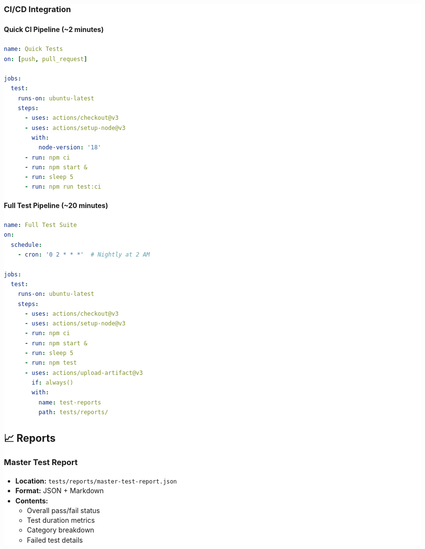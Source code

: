 ### CI/CD Integration

#### Quick CI Pipeline (~2 minutes)
```yaml
name: Quick Tests
on: [push, pull_request]

jobs:
  test:
    runs-on: ubuntu-latest
    steps:
      - uses: actions/checkout@v3
      - uses: actions/setup-node@v3
        with:
          node-version: '18'
      - run: npm ci
      - run: npm start &
      - run: sleep 5
      - run: npm run test:ci
```

#### Full Test Pipeline (~20 minutes)
```yaml
name: Full Test Suite
on:
  schedule:
    - cron: '0 2 * * *'  # Nightly at 2 AM

jobs:
  test:
    runs-on: ubuntu-latest
    steps:
      - uses: actions/checkout@v3
      - uses: actions/setup-node@v3
      - run: npm ci
      - run: npm start &
      - run: sleep 5
      - run: npm test
      - uses: actions/upload-artifact@v3
        if: always()
        with:
          name: test-reports
          path: tests/reports/
```

## 📈 Reports

### Master Test Report
- **Location:** `tests/reports/master-test-report.json`
- **Format:** JSON + Markdown
- **Contents:**
  - Overall pass/fail status
  - Test duration metrics
  - Category breakdown
  - Failed test details
